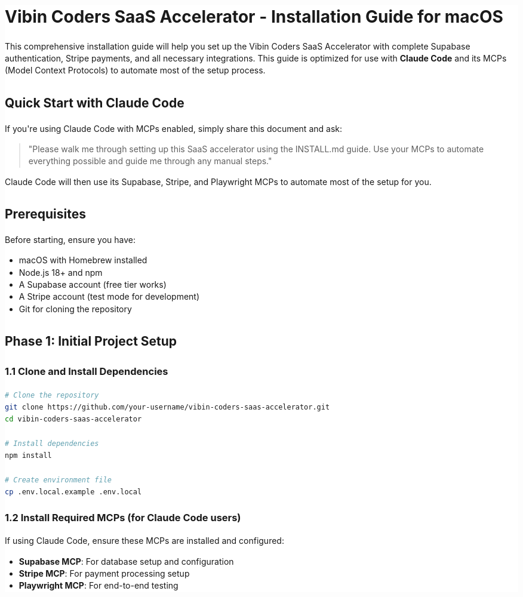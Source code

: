 # Vibin Coders SaaS Accelerator - Installation Guide for macOS

This comprehensive installation guide will help you set up the Vibin Coders SaaS Accelerator with complete Supabase authentication, Stripe payments, and all necessary integrations. This guide is optimized for use with **Claude Code** and its MCPs (Model Context Protocols) to automate most of the setup process.

## Quick Start with Claude Code

If you're using Claude Code with MCPs enabled, simply share this document and ask:

> "Please walk me through setting up this SaaS accelerator using the INSTALL.md guide. Use your MCPs to automate everything possible and guide me through any manual steps."

Claude Code will then use its Supabase, Stripe, and Playwright MCPs to automate most of the setup for you.

## Prerequisites

Before starting, ensure you have:

- macOS with Homebrew installed
- Node.js 18+ and npm
- A Supabase account (free tier works)
- A Stripe account (test mode for development)
- Git for cloning the repository

## Phase 1: Initial Project Setup

### 1.1 Clone and Install Dependencies

```bash
# Clone the repository
git clone https://github.com/your-username/vibin-coders-saas-accelerator.git
cd vibin-coders-saas-accelerator

# Install dependencies
npm install

# Create environment file
cp .env.local.example .env.local
```

### 1.2 Install Required MCPs (for Claude Code users)

If using Claude Code, ensure these MCPs are installed and configured:
- **Supabase MCP**: For database setup and configuration
- **Stripe MCP**: For payment processing setup
- **Playwright MCP**: For end-to-end testing
